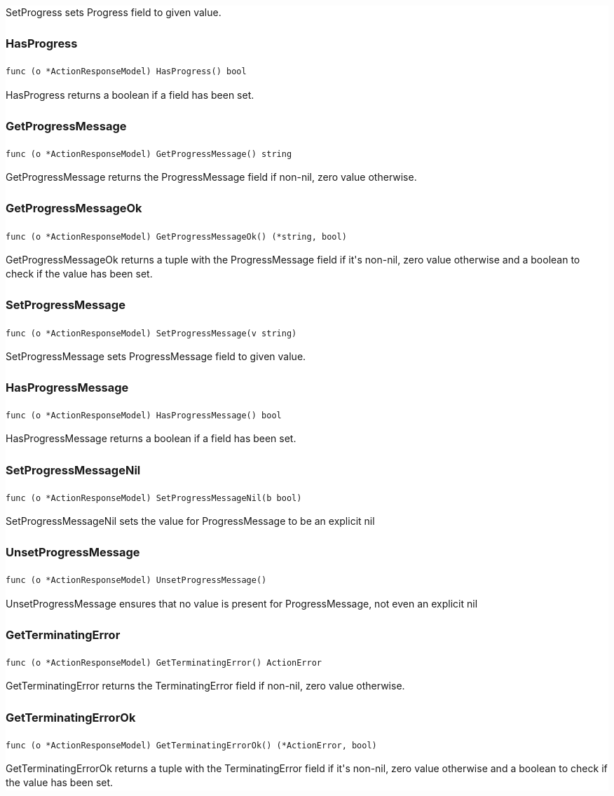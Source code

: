 SetProgress sets Progress field to given value.

### HasProgress

`func (o *ActionResponseModel) HasProgress() bool`

HasProgress returns a boolean if a field has been set.

### GetProgressMessage

`func (o *ActionResponseModel) GetProgressMessage() string`

GetProgressMessage returns the ProgressMessage field if non-nil, zero value otherwise.

### GetProgressMessageOk

`func (o *ActionResponseModel) GetProgressMessageOk() (*string, bool)`

GetProgressMessageOk returns a tuple with the ProgressMessage field if it's non-nil, zero value otherwise
and a boolean to check if the value has been set.

### SetProgressMessage

`func (o *ActionResponseModel) SetProgressMessage(v string)`

SetProgressMessage sets ProgressMessage field to given value.

### HasProgressMessage

`func (o *ActionResponseModel) HasProgressMessage() bool`

HasProgressMessage returns a boolean if a field has been set.

### SetProgressMessageNil

`func (o *ActionResponseModel) SetProgressMessageNil(b bool)`

 SetProgressMessageNil sets the value for ProgressMessage to be an explicit nil

### UnsetProgressMessage
`func (o *ActionResponseModel) UnsetProgressMessage()`

UnsetProgressMessage ensures that no value is present for ProgressMessage, not even an explicit nil
### GetTerminatingError

`func (o *ActionResponseModel) GetTerminatingError() ActionError`

GetTerminatingError returns the TerminatingError field if non-nil, zero value otherwise.

### GetTerminatingErrorOk

`func (o *ActionResponseModel) GetTerminatingErrorOk() (*ActionError, bool)`

GetTerminatingErrorOk returns a tuple with the TerminatingError field if it's non-nil, zero value otherwise
and a boolean to check if the value has been set.
